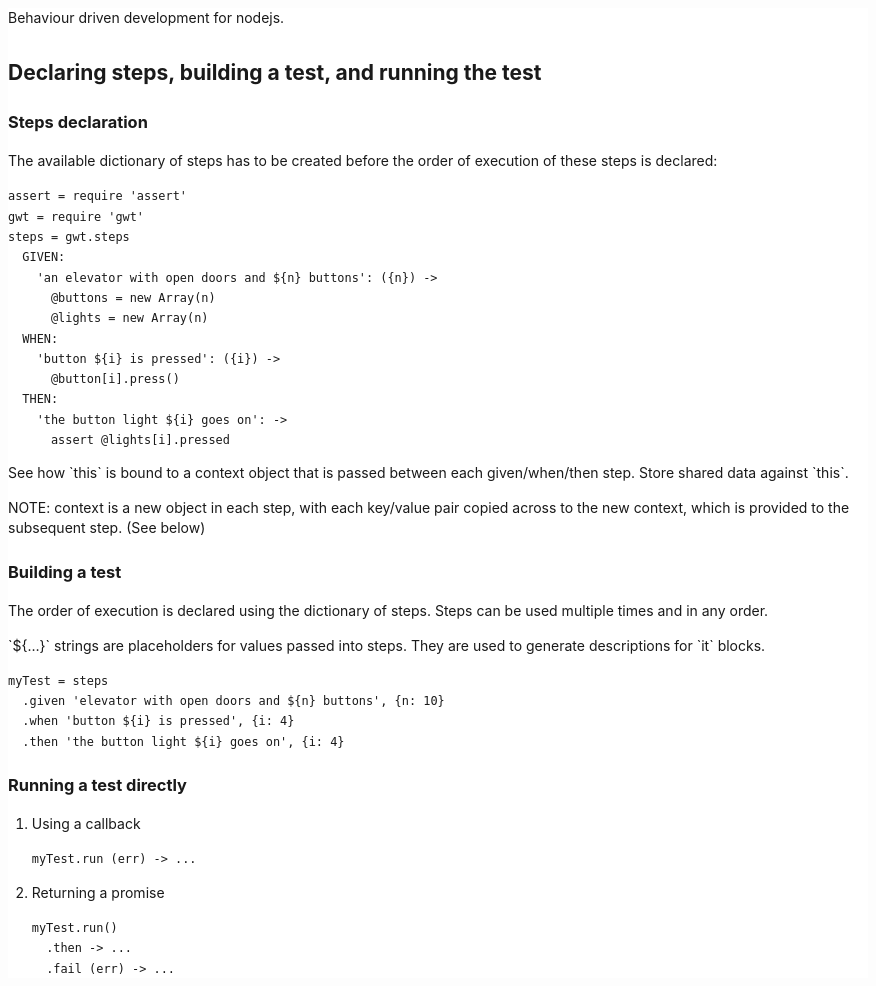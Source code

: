 Behaviour driven development for nodejs.

## Declaring steps, building a test, and running the test<a id="sec-1-1" name="sec-1-1"></a>

### Steps declaration<a id="sec-1-1-1" name="sec-1-1-1"></a>

The available dictionary of steps has to be created before
the order of execution of these steps is declared:

    assert = require 'assert'
    gwt = require 'gwt'
    steps = gwt.steps
      GIVEN:
        'an elevator with open doors and ${n} buttons': ({n}) ->
          @buttons = new Array(n)
          @lights = new Array(n)
      WHEN:
        'button ${i} is pressed': ({i}) ->
          @button[i].press()
      THEN:
        'the button light ${i} goes on': ->
          assert @lights[i].pressed

See how \`this\` is bound to a context object that is passed between
each given/when/then step. Store shared data against \`this\`.

NOTE: context is a new object in each step, with each key/value pair copied
across to the new context, which is provided to the subsequent
step. (See below)

### Building a test<a id="sec-1-1-2" name="sec-1-1-2"></a>

The order of execution is declared using the dictionary of
steps. Steps can be used multiple times and in any order.

\`${&#x2026;}\` strings are placeholders for values passed into steps. They
are used to generate descriptions for \`it\` blocks.

    myTest = steps
      .given 'elevator with open doors and ${n} buttons', {n: 10}
      .when 'button ${i} is pressed', {i: 4}
      .then 'the button light ${i} goes on', {i: 4}

### Running a test directly<a id="sec-1-1-3" name="sec-1-1-3"></a>

1.  Using a callback

        myTest.run (err) -> ...

2.  Returning a promise

        myTest.run()
          .then -> ...
          .fail (err) -> ...
